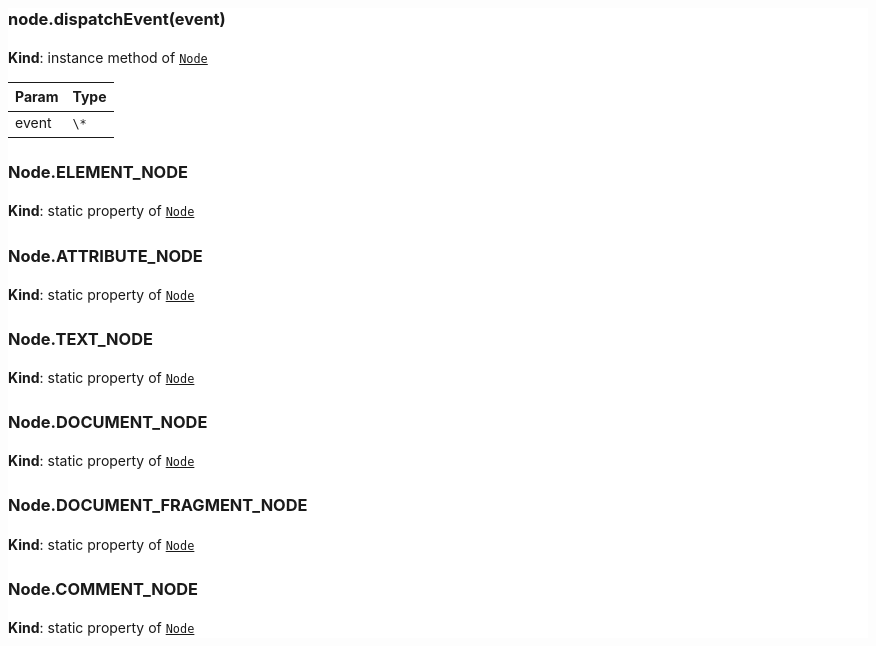 
<a name="eventtarget-dispatchevent" id="eventtarget-dispatchevent"></a>

### node.dispatchEvent(event)
**Kind**: instance method of [`Node`](#node)  

| Param | Type |
| --- | --- |
| event | `\*` | 


<a name="node-element-node" id="node-element-node"></a>

### Node.ELEMENT_NODE
**Kind**: static property of [`Node`](#node)  

<a name="node-attribute-node" id="node-attribute-node"></a>

### Node.ATTRIBUTE_NODE
**Kind**: static property of [`Node`](#node)  

<a name="node-text-node" id="node-text-node"></a>

### Node.TEXT_NODE
**Kind**: static property of [`Node`](#node)  

<a name="node-document-node" id="node-document-node"></a>

### Node.DOCUMENT_NODE
**Kind**: static property of [`Node`](#node)  

<a name="node-document-fragment-node" id="node-document-fragment-node"></a>

### Node.DOCUMENT_FRAGMENT_NODE
**Kind**: static property of [`Node`](#node)  

<a name="node-comment-node" id="node-comment-node"></a>

### Node.COMMENT_NODE
**Kind**: static property of [`Node`](#node)  
